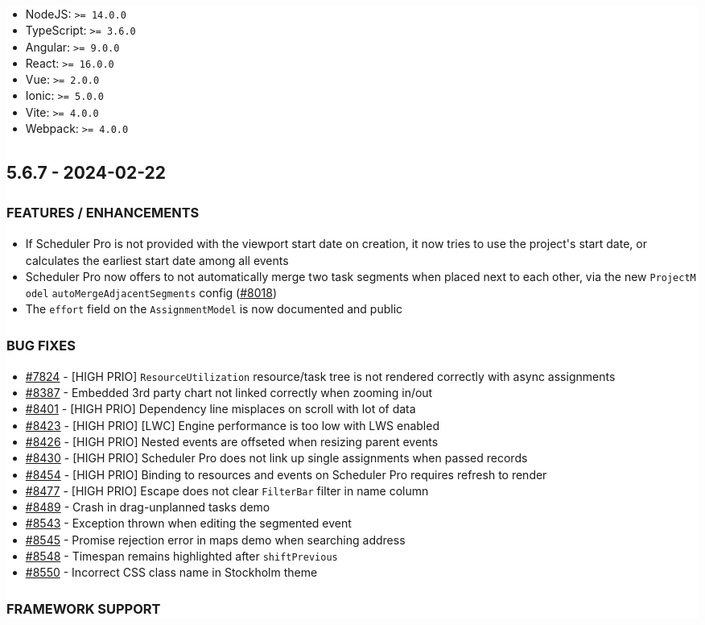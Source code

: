 * NodeJS: `>= 14.0.0`
* TypeScript: `>= 3.6.0`
* Angular: `>= 9.0.0`
* React: `>= 16.0.0`
* Vue: `>= 2.0.0`
* Ionic: `>= 5.0.0`
* Vite: `>= 4.0.0`
* Webpack: `>= 4.0.0`

## 5.6.7 - 2024-02-22

### FEATURES / ENHANCEMENTS

* If Scheduler Pro is not provided with the viewport start date on creation, it now tries to use the project's start
  date, or calculates the earliest start date among all events
* Scheduler Pro now offers to not automatically merge two task segments when placed next to each other, via the new
  `ProjectModel` `autoMergeAdjacentSegments` config ([#8018](https://github.com/bryntum/support/issues/8018))
* The `effort` field on the `AssignmentModel` is now documented and public

### BUG FIXES

* [#7824](https://github.com/bryntum/support/issues/7824) - [HIGH PRIO] `ResourceUtilization` resource/task tree is not rendered correctly with async assignments
* [#8387](https://github.com/bryntum/support/issues/8387) - Embedded 3rd party chart not linked correctly when zooming in/out
* [#8401](https://github.com/bryntum/support/issues/8401) - [HIGH PRIO] Dependency line misplaces on scroll with lot of data
* [#8423](https://github.com/bryntum/support/issues/8423) - [HIGH PRIO] [LWC] Engine performance is too low with LWS enabled
* [#8426](https://github.com/bryntum/support/issues/8426) - [HIGH PRIO] Nested events are offseted when resizing parent events
* [#8430](https://github.com/bryntum/support/issues/8430) - [HIGH PRIO] Scheduler Pro does not link up single assignments when passed records
* [#8454](https://github.com/bryntum/support/issues/8454) - [HIGH PRIO] Binding to resources and events on Scheduler Pro requires refresh to render
* [#8477](https://github.com/bryntum/support/issues/8477) - [HIGH PRIO] Escape does not clear `FilterBar` filter in name column
* [#8489](https://github.com/bryntum/support/issues/8489) - Crash in drag-unplanned tasks demo
* [#8543](https://github.com/bryntum/support/issues/8543) - Exception thrown when editing the segmented event
* [#8545](https://github.com/bryntum/support/issues/8545) - Promise rejection error in maps demo when searching address
* [#8548](https://github.com/bryntum/support/issues/8548) - Timespan remains highlighted after `shiftPrevious`
* [#8550](https://github.com/bryntum/support/issues/8550) - Incorrect CSS class name in Stockholm theme

### FRAMEWORK SUPPORT
